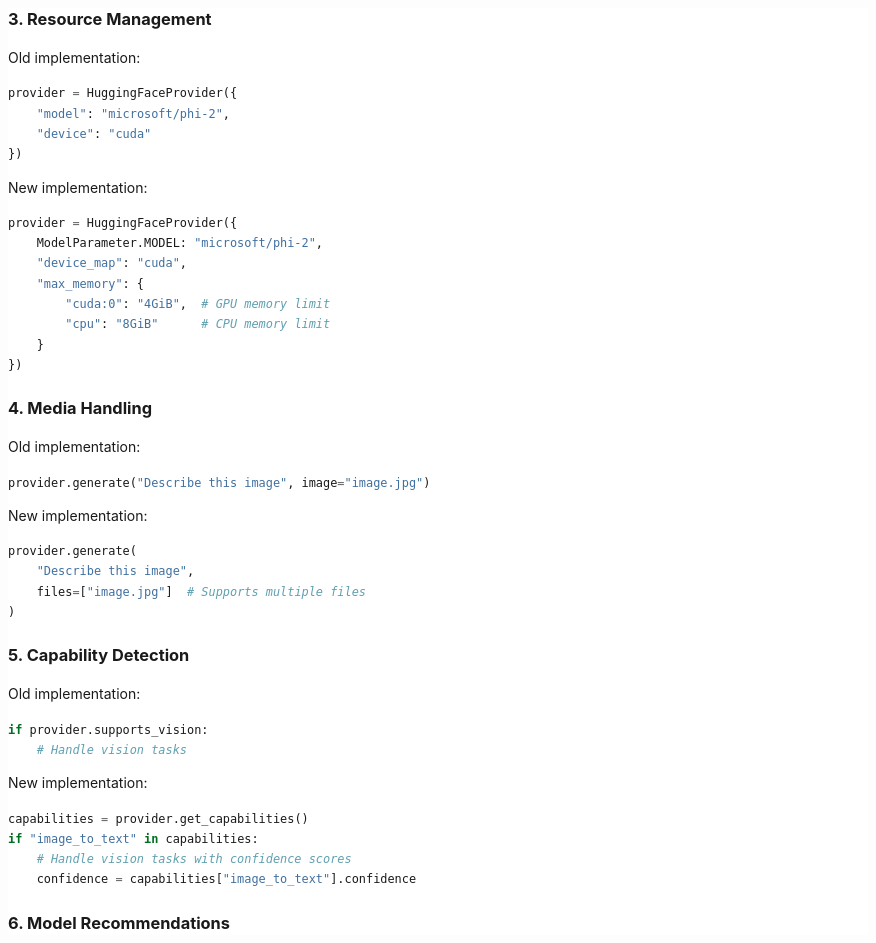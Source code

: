 ### 3. Resource Management

Old implementation:
```python
provider = HuggingFaceProvider({
    "model": "microsoft/phi-2",
    "device": "cuda"
})
```

New implementation:
```python
provider = HuggingFaceProvider({
    ModelParameter.MODEL: "microsoft/phi-2",
    "device_map": "cuda",
    "max_memory": {
        "cuda:0": "4GiB",  # GPU memory limit
        "cpu": "8GiB"      # CPU memory limit
    }
})
```

### 4. Media Handling

Old implementation:
```python
provider.generate("Describe this image", image="image.jpg")
```

New implementation:
```python
provider.generate(
    "Describe this image",
    files=["image.jpg"]  # Supports multiple files
)
```

### 5. Capability Detection

Old implementation:
```python
if provider.supports_vision:
    # Handle vision tasks
```

New implementation:
```python
capabilities = provider.get_capabilities()
if "image_to_text" in capabilities:
    # Handle vision tasks with confidence scores
    confidence = capabilities["image_to_text"].confidence
```

### 6. Model Recommendations
